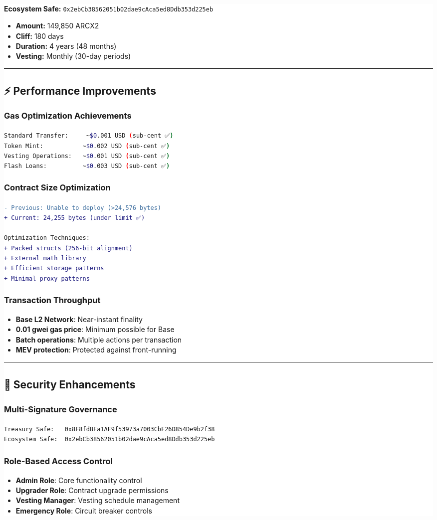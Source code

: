 **Ecosystem Safe:** `0x2ebCb38562051b02dae9cAca5ed8Ddb353d225eb`
- **Amount:** 149,850 ARCX2  
- **Cliff:** 180 days
- **Duration:** 4 years (48 months)
- **Vesting:** Monthly (30-day periods)

---

## ⚡ Performance Improvements

### **Gas Optimization Achievements**
```bash
Standard Transfer:     ~$0.001 USD (sub-cent ✅)
Token Mint:           ~$0.002 USD (sub-cent ✅)  
Vesting Operations:   ~$0.001 USD (sub-cent ✅)
Flash Loans:          ~$0.003 USD (sub-cent ✅)
```

### **Contract Size Optimization**
```diff
- Previous: Unable to deploy (>24,576 bytes)
+ Current: 24,255 bytes (under limit ✅)

Optimization Techniques:
+ Packed structs (256-bit alignment)
+ External math library
+ Efficient storage patterns
+ Minimal proxy patterns
```

### **Transaction Throughput**
- **Base L2 Network**: Near-instant finality
- **0.01 gwei gas price**: Minimum possible for Base
- **Batch operations**: Multiple actions per transaction
- **MEV protection**: Protected against front-running

---

## 🔐 Security Enhancements

### **Multi-Signature Governance**
```
Treasury Safe:   0x8F8fdBFa1AF9f53973a7003CbF26D854De9b2f38
Ecosystem Safe:  0x2ebCb38562051b02dae9cAca5ed8Ddb353d225eb
```

### **Role-Based Access Control**
- **Admin Role**: Core functionality control
- **Upgrader Role**: Contract upgrade permissions  
- **Vesting Manager**: Vesting schedule management
- **Emergency Role**: Circuit breaker controls
